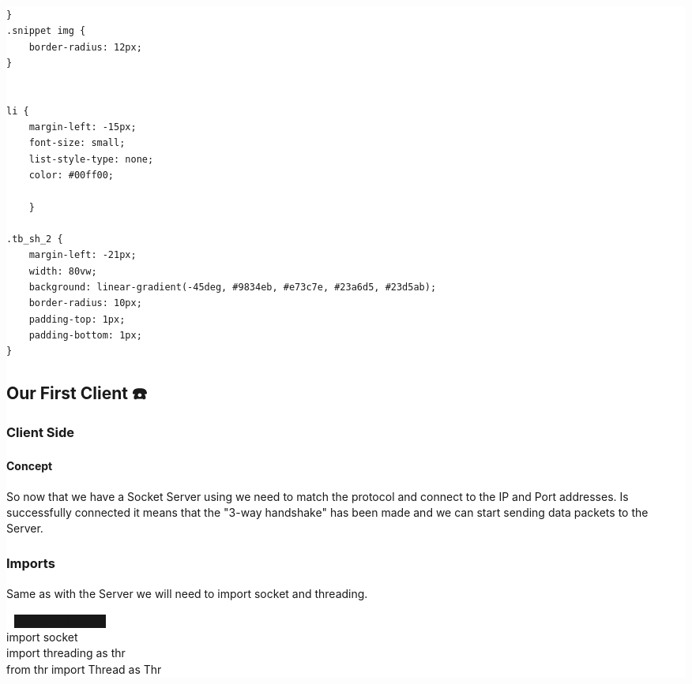     }
    .snippet img {
        border-radius: 12px;
    }


    li {
        margin-left: -15px;
        font-size: small;
        list-style-type: none; 
        color: #00ff00;

        }

    .tb_sh_2 {
        margin-left: -21px;
        width: 80vw;
        background: linear-gradient(-45deg, #9834eb, #e73c7e, #23a6d5, #23d5ab);
        border-radius: 10px;
        padding-top: 1px;
        padding-bottom: 1px;
    }


</style>


<body>

<div class="da-head">
<h2> 
Our First Client ☎️
</h2>
</div>
<div class="midspan">
<h3> Client Side </h3>
<h4> Concept </h4>
<p>
So now that we have a Socket Server using we need to match the protocol and connect to the IP and Port addresses. Is successfully connected it means that the "3-way handshake" has been made and we can start sending data packets to the Server.
</p>
<h3> Imports </h3>
<p>
Same as with the Server we will need to import socket and threading.
</p>

<div class="segment">
<u style="background-color: #111111F7; margin-left: 10px;"> first_tcp_client.py</u>


<div class="code_it">
import socket<br>
import threading as thr<br>
from thr import Thread as Thr<br>
</div>
